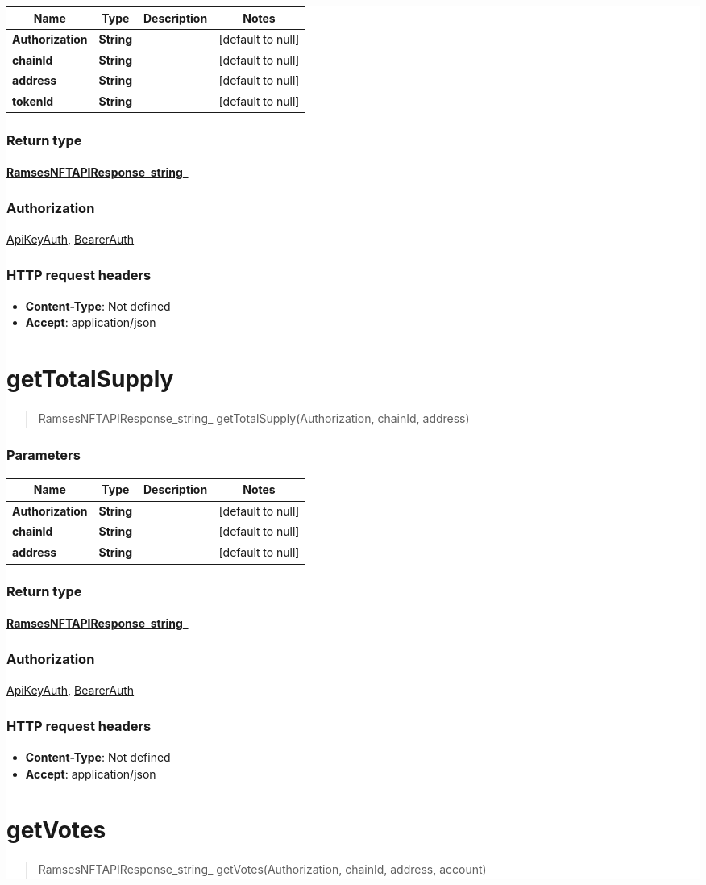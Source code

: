 |Name | Type | Description  | Notes |
|------------- | ------------- | ------------- | -------------|
| **Authorization** | **String**|  | [default to null] |
| **chainId** | **String**|  | [default to null] |
| **address** | **String**|  | [default to null] |
| **tokenId** | **String**|  | [default to null] |

### Return type

[**RamsesNFTAPIResponse_string_**](../Models/RamsesNFTAPIResponse_string_.md)

### Authorization

[ApiKeyAuth](../README.md#ApiKeyAuth), [BearerAuth](../README.md#BearerAuth)

### HTTP request headers

- **Content-Type**: Not defined
- **Accept**: application/json

<a name="getTotalSupply"></a>
# **getTotalSupply**
> RamsesNFTAPIResponse_string_ getTotalSupply(Authorization, chainId, address)



### Parameters

|Name | Type | Description  | Notes |
|------------- | ------------- | ------------- | -------------|
| **Authorization** | **String**|  | [default to null] |
| **chainId** | **String**|  | [default to null] |
| **address** | **String**|  | [default to null] |

### Return type

[**RamsesNFTAPIResponse_string_**](../Models/RamsesNFTAPIResponse_string_.md)

### Authorization

[ApiKeyAuth](../README.md#ApiKeyAuth), [BearerAuth](../README.md#BearerAuth)

### HTTP request headers

- **Content-Type**: Not defined
- **Accept**: application/json

<a name="getVotes"></a>
# **getVotes**
> RamsesNFTAPIResponse_string_ getVotes(Authorization, chainId, address, account)
